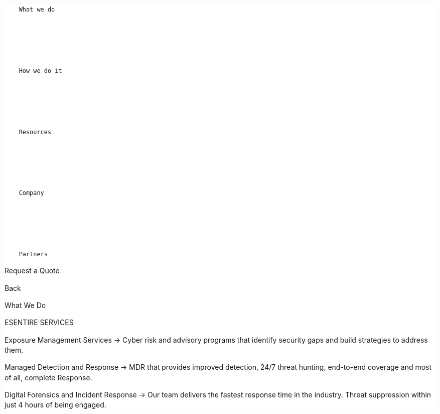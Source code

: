 








        What we do
        




        How we do it
        




        Resources
        




        Company
        




        Partners
        





Request a Quote











Back

What We Do




ESENTIRE SERVICES

Exposure Management Services →
Cyber risk and advisory programs that identify security gaps and build strategies to address them.


Managed Detection and Response →
MDR that provides improved detection, 24/7 threat hunting, end-to-end coverage and most of all, complete Response.


Digital Forensics and Incident Response →
Our team delivers the fastest response time in the industry. Threat suppression within just 4 hours of being engaged.





